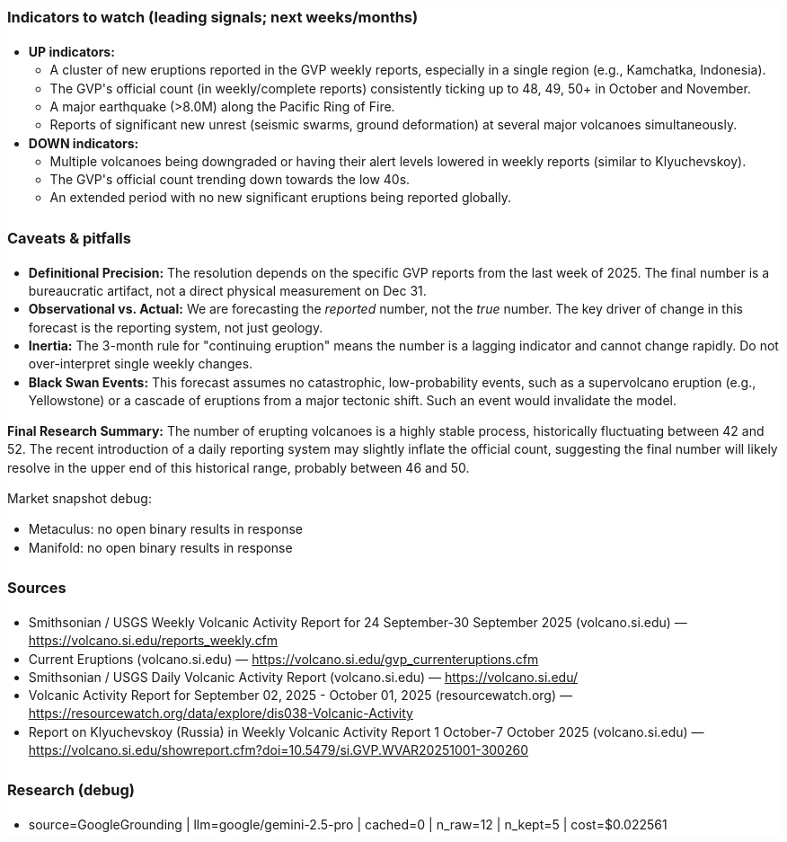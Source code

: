 ### Indicators to watch (leading signals; next weeks/months)
*   **UP indicators:**
    *   A cluster of new eruptions reported in the GVP weekly reports, especially in a single region (e.g., Kamchatka, Indonesia).
    *   The GVP's official count (in weekly/complete reports) consistently ticking up to 48, 49, 50+ in October and November.
    *   A major earthquake (>8.0M) along the Pacific Ring of Fire.
    *   Reports of significant new unrest (seismic swarms, ground deformation) at several major volcanoes simultaneously.
*   **DOWN indicators:**
    *   Multiple volcanoes being downgraded or having their alert levels lowered in weekly reports (similar to Klyuchevskoy).
    *   The GVP's official count trending down towards the low 40s.
    *   An extended period with no new significant eruptions being reported globally.

### Caveats & pitfalls
*   **Definitional Precision:** The resolution depends on the specific GVP reports from the last week of 2025. The final number is a bureaucratic artifact, not a direct physical measurement on Dec 31.
*   **Observational vs. Actual:** We are forecasting the *reported* number, not the *true* number. The key driver of change in this forecast is the reporting system, not just geology.
*   **Inertia:** The 3-month rule for "continuing eruption" means the number is a lagging indicator and cannot change rapidly. Do not over-interpret single weekly changes.
*   **Black Swan Events:** This forecast assumes no catastrophic, low-probability events, such as a supervolcano eruption (e.g., Yellowstone) or a cascade of eruptions from a major tectonic shift. Such an event would invalidate the model.

**Final Research Summary:** The number of erupting volcanoes is a highly stable process, historically fluctuating between 42 and 52. The recent introduction of a daily reporting system may slightly inflate the official count, suggesting the final number will likely resolve in the upper end of this historical range, probably between 46 and 50.

Market snapshot debug:
- Metaculus: no open binary results in response
- Manifold: no open binary results in response

### Sources
- Smithsonian / USGS Weekly Volcanic Activity Report for 24 September-30 September 2025 (volcano.si.edu) — https://volcano.si.edu/reports_weekly.cfm
- Current Eruptions (volcano.si.edu) — https://volcano.si.edu/gvp_currenteruptions.cfm
- Smithsonian / USGS Daily Volcanic Activity Report (volcano.si.edu) — https://volcano.si.edu/
- Volcanic Activity Report for September 02, 2025 - October 01, 2025 (resourcewatch.org) — https://resourcewatch.org/data/explore/dis038-Volcanic-Activity
- Report on Klyuchevskoy (Russia) in Weekly Volcanic Activity Report 1 October-7 October 2025 (volcano.si.edu) — https://volcano.si.edu/showreport.cfm?doi=10.5479/si.GVP.WVAR20251001-300260

### Research (debug)

- source=GoogleGrounding | llm=google/gemini-2.5-pro | cached=0 | n_raw=12 | n_kept=5 | cost=$0.022561

